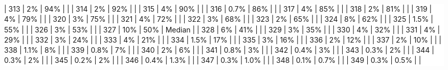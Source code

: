 | 313 | 2% | 94% |  |
| 314 | 2% | 92% |  |
| 315 | 4% | 90% |  |
| 316 | 0.7% | 86% |  |
| 317 | 4% | 85% |  |
| 318 | 2% | 81% |  |
| 319 | 4% | 79% |  |
| 320 | 3% | 75% |  |
| 321 | 4% | 72% |  |
| 322 | 3% | 68% |  |
| 323 | 2% | 65% |  |
| 324 | 8% | 62% |  |
| 325 | 1.5% | 55% |  |
| 326 | 3% | 53% |  |
| 327 | 10% | 50% | Median |
| 328 | 6% | 41% |  |
| 329 | 3% | 35% |  |
| 330 | 4% | 32% |  |
| 331 | 4% | 29% |  |
| 332 | 3% | 24% |  |
| 333 | 4% | 21% |  |
| 334 | 1.5% | 17% |  |
| 335 | 3% | 16% |  |
| 336 | 2% | 12% |  |
| 337 | 2% | 10% |  |
| 338 | 1.1% | 8% |  |
| 339 | 0.8% | 7% |  |
| 340 | 2% | 6% |  |
| 341 | 0.8% | 3% |  |
| 342 | 0.4% | 3% |  |
| 343 | 0.3% | 2% |  |
| 344 | 0.3% | 2% |  |
| 345 | 0.2% | 2% |  |
| 346 | 0.4% | 1.3% |  |
| 347 | 0.3% | 1.0% |  |
| 348 | 0.1% | 0.7% |  |
| 349 | 0.3% | 0.5% |  |